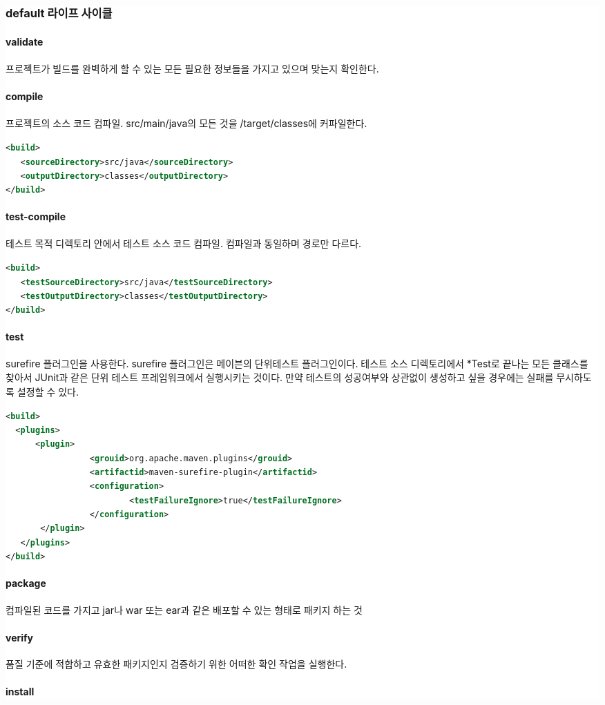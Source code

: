 

### default 라이프 사이클 
#### validate 
프로젝트가 빌드를 완벽하게 할 수 있는 모든 필요한 정보들을 가지고 있으며 맞는지 확인한다. 

#### compile 

프로젝트의 소스 코드 컴파일. src/main/java의 모든 것을 /target/classes에 커파일한다. 

```xml
<build>
   <sourceDirectory>src/java</sourceDirectory> 
   <outputDirectory>classes</outputDirectory>
</build>
```

#### test-compile

테스트 목적 디렉토리 안에서 테스트 소스 코드 컴파일. 컴파일과 동일하며 경로만 다르다. 
```xml
<build>
   <testSourceDirectory>src/java</testSourceDirectory>
   <testOutputDirectory>classes</testOutputDirectory>
</build>
```


#### test 

surefire 플러그인을 사용한다. surefire 플러그인은 메이븐의 단위테스트 플러그인이다. 테스트 소스 디렉토리에서 *Test로 끝나는 모든 클래스를 찾아서 JUnit과 같은 단위 테스트 프레임워크에서 실행시키는 것이다.  만약 테스트의 성공여부와 상관없이 생성하고 싶을 경우에는 실패를 무시하도록 설정할 수 있다. 


```xml
<build>
  <plugins>
      <plugin>
                 <grouid>org.apache.maven.plugins</grouid>
                 <artifactid>maven-surefire-plugin</artifactid>
                 <configuration>
                         <testFailureIgnore>true</testFailureIgnore>
                 </configuration>
       </plugin>
   </plugins>
</build>
```
#### package


컴파일된 코드를 가지고 jar나 war 또는 ear과 같은 배포할 수 있는 형태로 패키지 하는 것

#### verify
품질 기준에 적합하고 유효한 패키지인지 검증하기 위한 어떠한 확인 작업을 실행한다. 

#### install
